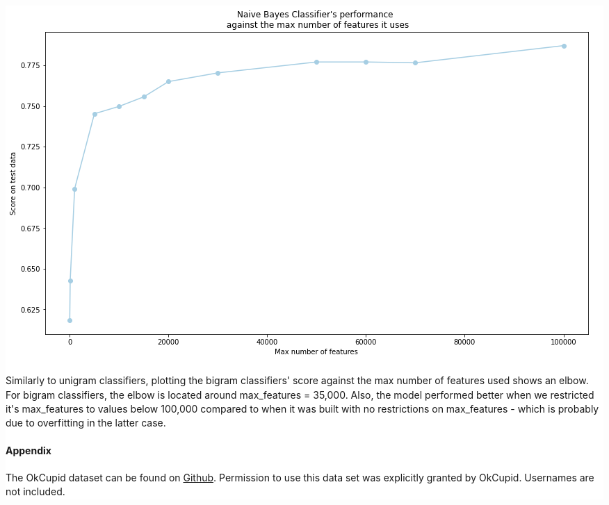 ![png](/assets/img/okcupid-nlp-gender-classification_files/okcupid-nlp-gender-classification_34_0.png)
    


Similarly to unigram classifiers, plotting the bigram classifiers' score against the max number of features used shows an elbow. For bigram classifiers, the elbow is located around max_features = 35,000. Also, the model performed better when we restricted it's max_features to values below 100,000 compared to when it was built with no restrictions on max_features - which is probably due to overfitting in the latter case.

#### Appendix

The OkCupid dataset can be found on [Github](https://github.com/rudeboybert/JSE_OkCupid).
Permission to use this data set was explicitly granted by OkCupid.
Usernames are not included.